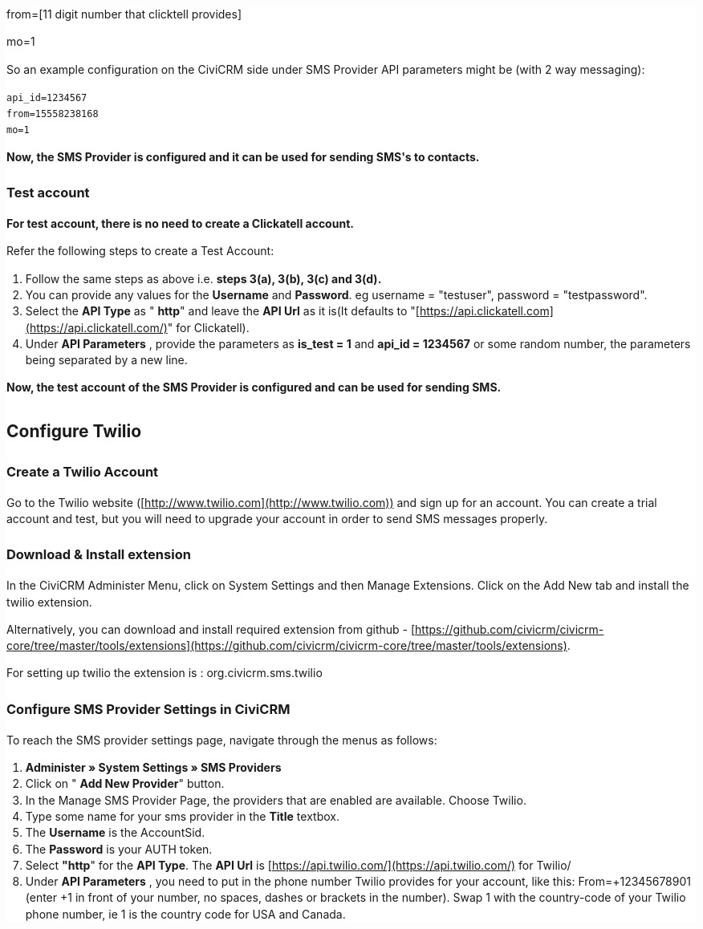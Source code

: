 from=[11 digit number that clicktell provides]

mo=1

So an example configuration on the CiviCRM side under SMS Provider API parameters might be (with 2 way messaging):

```
api_id=1234567
from=15558238168
mo=1
```

**Now, the SMS Provider is configured and it can be used for sending SMS's to contacts.**

### **Test account**

**For test account, there is no need to create a Clickatell account.**

Refer the following steps to create a Test Account:

1. Follow the same steps as above i.e. **steps 3(a), 3(b), 3(c) and 3(d).**
1. You can provide any values for the **Username** and **Password**. eg username = "testuser", password = "testpassword".
1. Select the **API Type** as " **http**" and leave the **API Url** as it is(It defaults to "[https://api.clickatell.com](https://api.clickatell.com/)" for Clickatell).
1. Under **API Parameters** , provide the parameters as **is_test = 1** and **api_id = 1234567** or some random number, the parameters being separated by a new line.

**Now, the test account of the SMS Provider is configured and can be used for sending SMS.**

## **Configure Twilio**

### **Create a Twilio Account**

Go to the Twilio website ([http://www.twilio.com](http://www.twilio.com)) and sign up for an account. You can create a trial account and test, but you will need to upgrade your account in order to send SMS messages properly.

### **Download & Install extension**

In the CiviCRM Administer Menu, click on System Settings and then Manage Extensions. Click on the Add New tab and install the twilio extension.

Alternatively, you can download and install required extension from github - [https://github.com/civicrm/civicrm-core/tree/master/tools/extensions](https://github.com/civicrm/civicrm-core/tree/master/tools/extensions).

For setting up twilio the extension is : org.civicrm.sms.twilio

### **Configure SMS Provider Settings in CiviCRM**

To reach the SMS provider settings page, navigate through the menus as follows:

1. **Administer » System Settings » SMS Providers**
1. Click on " **Add New Provider**" button.
1. In the Manage SMS Provider Page, the providers that are enabled are available. Choose Twilio.
1. Type some name for your sms provider in the **Title** textbox.
1. The **Username** is the AccountSid.
1. The **Password** is your AUTH token.
1. Select **"http**" for the **API Type**. The **API Url** is [https://api.twilio.com/](https://api.twilio.com/) for Twilio/
1. Under **API Parameters** , you need to put in the phone number Twilio provides for your account, like this:
 From=+12345678901 (enter +1 in front of your number, no spaces, dashes or brackets in the number). Swap 1 with the country-code of your Twilio phone number, ie 1 is the country code for USA and Canada.
